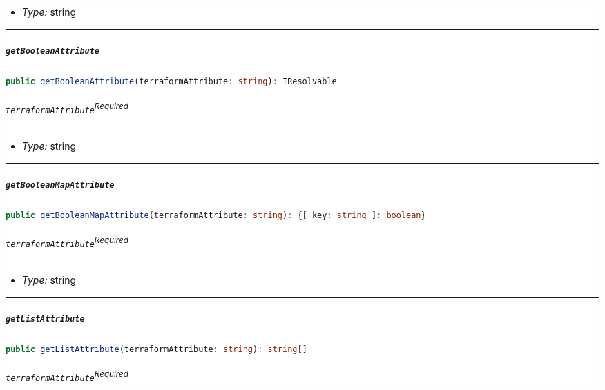 - *Type:* string

---

##### `getBooleanAttribute` <a name="getBooleanAttribute" id="rhizo-co-terraform-provider-oci.dataOciOperatorAccessControlAccessRequestAuditLogReport.DataOciOperatorAccessControlAccessRequestAuditLogReport.getBooleanAttribute"></a>

```typescript
public getBooleanAttribute(terraformAttribute: string): IResolvable
```

###### `terraformAttribute`<sup>Required</sup> <a name="terraformAttribute" id="rhizo-co-terraform-provider-oci.dataOciOperatorAccessControlAccessRequestAuditLogReport.DataOciOperatorAccessControlAccessRequestAuditLogReport.getBooleanAttribute.parameter.terraformAttribute"></a>

- *Type:* string

---

##### `getBooleanMapAttribute` <a name="getBooleanMapAttribute" id="rhizo-co-terraform-provider-oci.dataOciOperatorAccessControlAccessRequestAuditLogReport.DataOciOperatorAccessControlAccessRequestAuditLogReport.getBooleanMapAttribute"></a>

```typescript
public getBooleanMapAttribute(terraformAttribute: string): {[ key: string ]: boolean}
```

###### `terraformAttribute`<sup>Required</sup> <a name="terraformAttribute" id="rhizo-co-terraform-provider-oci.dataOciOperatorAccessControlAccessRequestAuditLogReport.DataOciOperatorAccessControlAccessRequestAuditLogReport.getBooleanMapAttribute.parameter.terraformAttribute"></a>

- *Type:* string

---

##### `getListAttribute` <a name="getListAttribute" id="rhizo-co-terraform-provider-oci.dataOciOperatorAccessControlAccessRequestAuditLogReport.DataOciOperatorAccessControlAccessRequestAuditLogReport.getListAttribute"></a>

```typescript
public getListAttribute(terraformAttribute: string): string[]
```

###### `terraformAttribute`<sup>Required</sup> <a name="terraformAttribute" id="rhizo-co-terraform-provider-oci.dataOciOperatorAccessControlAccessRequestAuditLogReport.DataOciOperatorAccessControlAccessRequestAuditLogReport.getListAttribute.parameter.terraformAttribute"></a>
